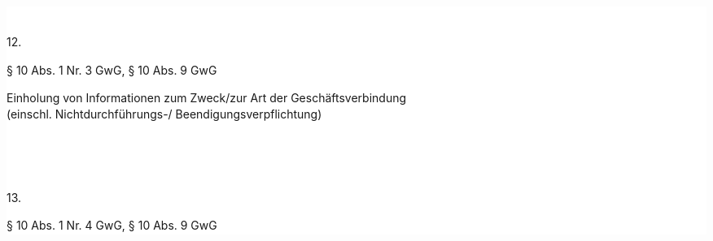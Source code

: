 

</td>

</tr>

<tr>

<td style="border-right: 0.5pt solid ; border-bottom: 0.5pt solid ; " align="justify" valign="top" charoff="50">

12\.

</td>

<td style="border-right: 0.5pt solid ; border-bottom: 0.5pt solid ; " align="left" valign="top" charoff="50">

§ 10 Abs. 1 Nr. 3 GwG, § 10 <span style="white-space: nowrap">Abs. 9
GwG</span>

</td>

<td style="border-right: 0.5pt solid ; border-bottom: 0.5pt solid ; " align="left" valign="top" charoff="50">

Einholung von Informationen zum Zweck/zur Art der Geschäftsverbindung  
(einschl. Nichtdurchführungs-/ Beendigungsverpflichtung)

</td>

<td style="border-right: 0.5pt solid ; border-bottom: 0.5pt solid ; " align="justify" valign="top" charoff="50">

 

</td>

<td style="border-bottom: 0.5pt solid ; " align="left" valign="top" charoff="50">

 

</td>

</tr>

<tr>

<td style="border-right: 0.5pt solid ; border-bottom: 0.5pt solid ; " align="justify" valign="top" charoff="50">

13\.

</td>

<td style="border-right: 0.5pt solid ; border-bottom: 0.5pt solid ; " align="left" valign="top" charoff="50">

§ 10 Abs. 1 Nr. 4 GwG, § 10 <span style="white-space: nowrap">Abs. 9
GwG</span>

</td>

<td style="border-right: 0.5pt solid ; border-bottom: 0.5pt solid ; " align="left" valign="top" charoff="50">
